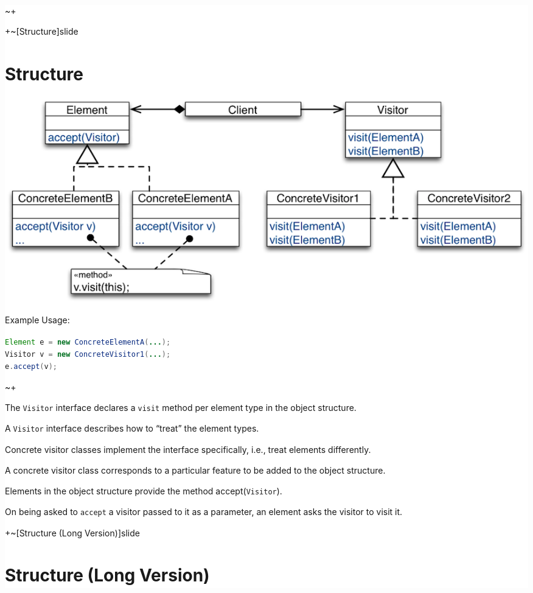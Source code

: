 ~+


+~[Structure]slide

Structure
===
![DP Visitor Structure](Images/DP-Visitor-Structure.png)

Example Usage:

```Java 
Element e = new ConcreteElementA(...);
Visitor v = new ConcreteVisitor1(...);
e.accept(v);
```

~+

The `Visitor` interface declares a `visit` method per element type in the object structure.  

A `Visitor` interface describes how to “treat” the element types.

Concrete visitor classes implement the interface specifically, i.e., treat elements differently.

A concrete visitor class corresponds to a particular feature to be added to the object structure.

Elements in the object structure provide the method accept(`Visitor`).

On being asked to `accept` a visitor passed to it as a parameter, an element asks the visitor to visit it.



+~[Structure (Long Version)]slide

Structure (Long Version)
===
